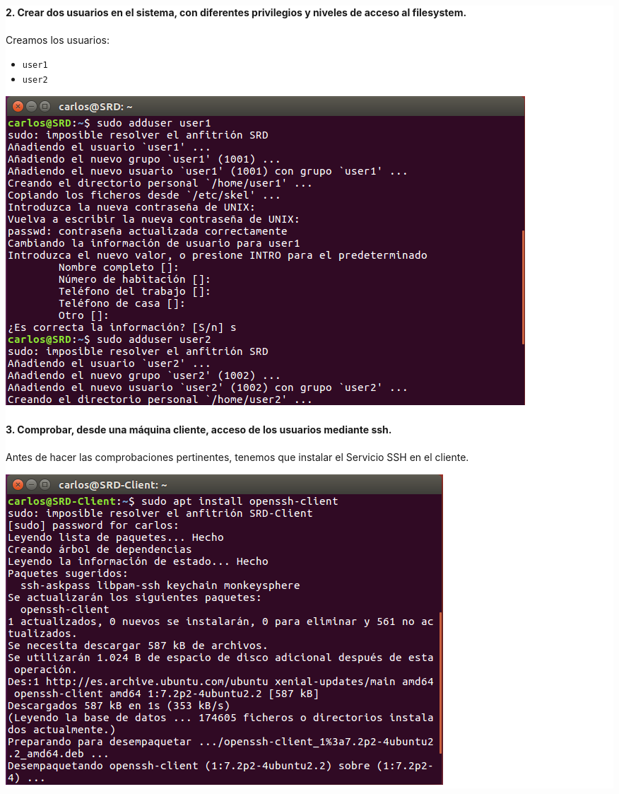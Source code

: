 #### 2. Crear dos usuarios en el sistema, con diferentes privilegios y niveles de acceso al filesystem.

Creamos los usuarios:
-  `user1`
-  `user2`

![image](./img/37_users.png)

#### 3. Comprobar, desde una máquina cliente, acceso de los usuarios mediante ssh.

Antes de hacer las comprobaciones pertinentes, tenemos que instalar el Servicio SSH en el cliente.

![image](./img/38_ssh_client.png)

